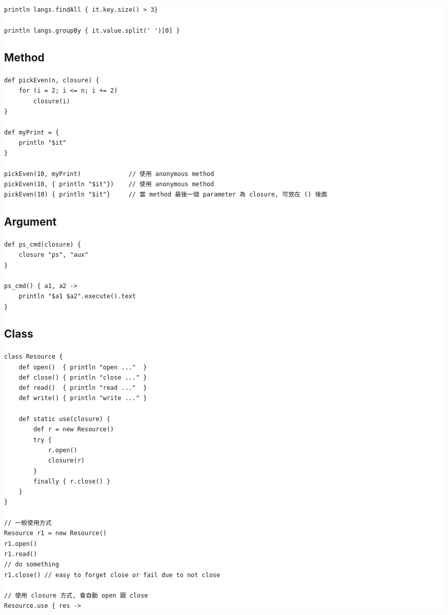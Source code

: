 ```
println langs.findAll { it.key.size() > 3}

println langs.groupBy { it.value.split(' ')[0] }
```


## Method

```
def pickEven(n, closure) {
    for (i = 2; i <= n; i += 2)
        closure(i)
}

def myPrint = {
    println "$it"
}

pickEven(10, myPrint)             // 使用 anonymous method
pickEven(10, { println "$it"})    // 使用 anonymous method
pickEven(10) { println "$it"}     // 當 method 最後一個 parameter 為 closure, 可放在 () 後面
```


## Argument

```
def ps_cmd(closure) {
    closure "ps", "aux"
}

ps_cmd() { a1, a2 ->
    println "$a1 $a2".execute().text
}
```


## Class

```
class Resource {
    def open()  { println "open ..."  }
    def close() { println "close ..." }
    def read()  { println "read ..."  }
    def write() { println "write ..." }

    def static use(closure) {
        def r = new Resource()
        try {
            r.open()
            closure(r)
        }
        finally { r.close() }
    }
}

// 一般使用方式
Resource r1 = new Resource()
r1.open()
r1.read()
// do something
r1.close() // easy to forget close or fail due to not close

// 使用 closure 方式, 會自動 open 跟 close
Resource.use { res ->
```